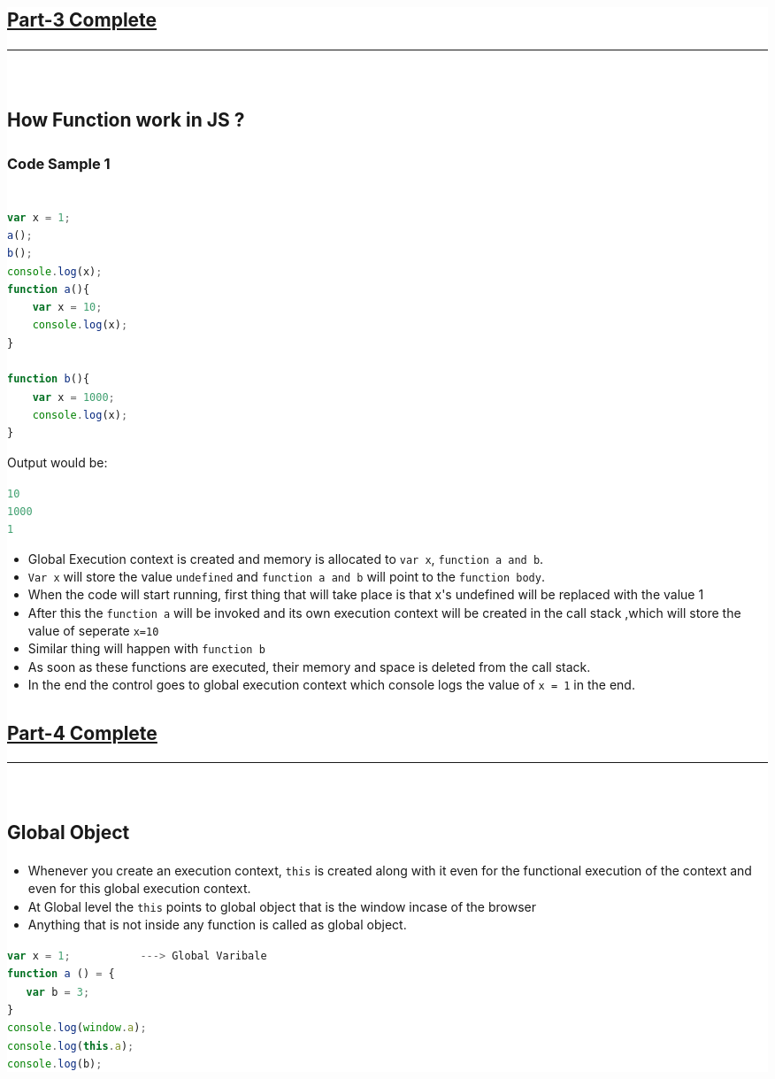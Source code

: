 ## [Part-3 Complete](https://www.youtube.com/watch?v=Fnlnw8uY6jo&list=PLlasXeu85E9cQ32gLCvAvr9vNaUccPVNP&index=4)

---
<br>

## How Function work in JS ?
### Code Sample 1 
````javascript

var x = 1;
a();
b(); 
console.log(x);
function a(){
    var x = 10;
    console.log(x);
}

function b(){
    var x = 1000;
    console.log(x);
}
````
Output would be: 
````javascript
10 
1000 
1 
````

- Global Execution context is created and memory is allocated to `var x`, `function a and b`.
- `Var x` will store the value `undefined` and `function a and b` will point to the `function body`.
- When the code will start running, first thing that will take place is that x's undefined will be replaced with the value 1
- After this the `function a` will be invoked and its own execution context will be created in the call stack ,which will store the value of seperate `x=10`
- Similar thing will happen with `function b`
- As soon as these functions are executed, their memory and space is deleted from the call stack. 
- In the end the control goes to global execution context which console logs the value of `x = 1` in the end.

## [Part-4 Complete](https://www.youtube.com/watch?v=gSDncyuGw0s&list=PLlasXeu85E9cQ32gLCvAvr9vNaUccPVNP&index=5)
---
<br>

## Global Object 
- Whenever you create an execution context, `this` is created along with it even for the functional execution of the context and even for this global execution context.
- At Global level the `this` points to global object that is the window incase of the browser  
- Anything that is not inside any function is  called as global object.
````javascript
var x = 1;           ---> Global Varibale  
function a () = {
   var b = 3;
}
console.log(window.a);
console.log(this.a);
console.log(b); 
````